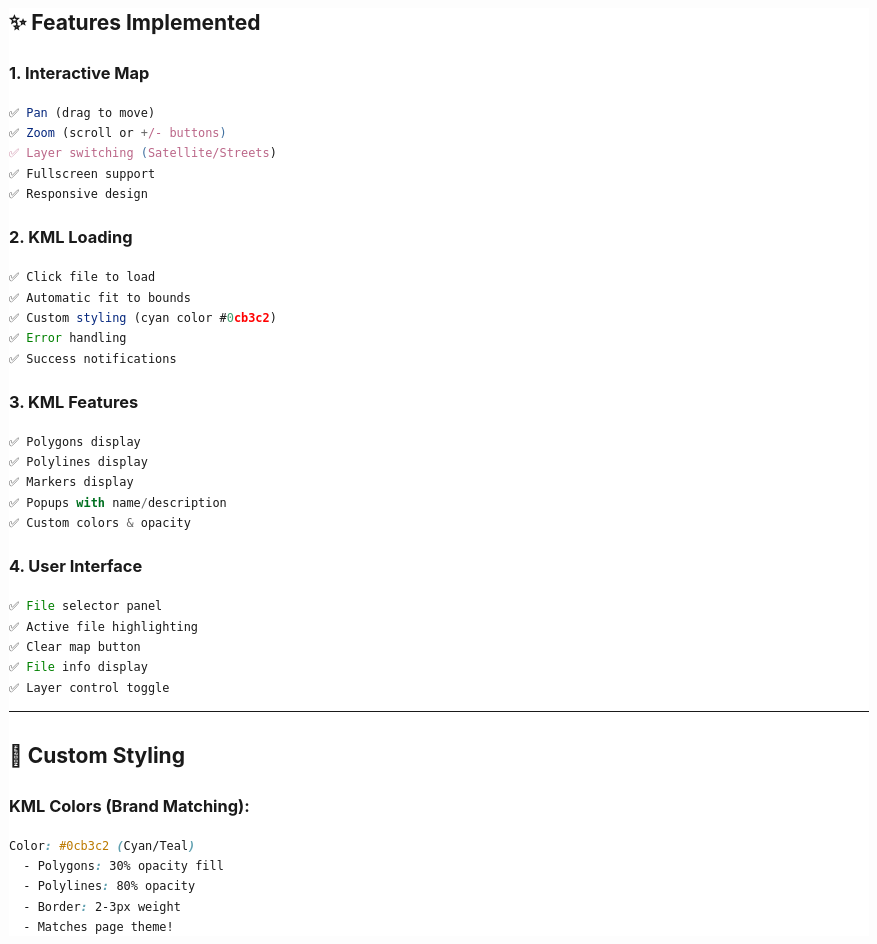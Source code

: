 
## ✨ Features Implemented

### 1. **Interactive Map**
```javascript
✅ Pan (drag to move)
✅ Zoom (scroll or +/- buttons)
✅ Layer switching (Satellite/Streets)
✅ Fullscreen support
✅ Responsive design
```

### 2. **KML Loading**
```javascript
✅ Click file to load
✅ Automatic fit to bounds
✅ Custom styling (cyan color #0cb3c2)
✅ Error handling
✅ Success notifications
```

### 3. **KML Features**
```javascript
✅ Polygons display
✅ Polylines display
✅ Markers display
✅ Popups with name/description
✅ Custom colors & opacity
```

### 4. **User Interface**
```javascript
✅ File selector panel
✅ Active file highlighting
✅ Clear map button
✅ File info display
✅ Layer control toggle
```

---

## 🎨 Custom Styling

### KML Colors (Brand Matching):
```css
Color: #0cb3c2 (Cyan/Teal)
  - Polygons: 30% opacity fill
  - Polylines: 80% opacity
  - Border: 2-3px weight
  - Matches page theme!
```
